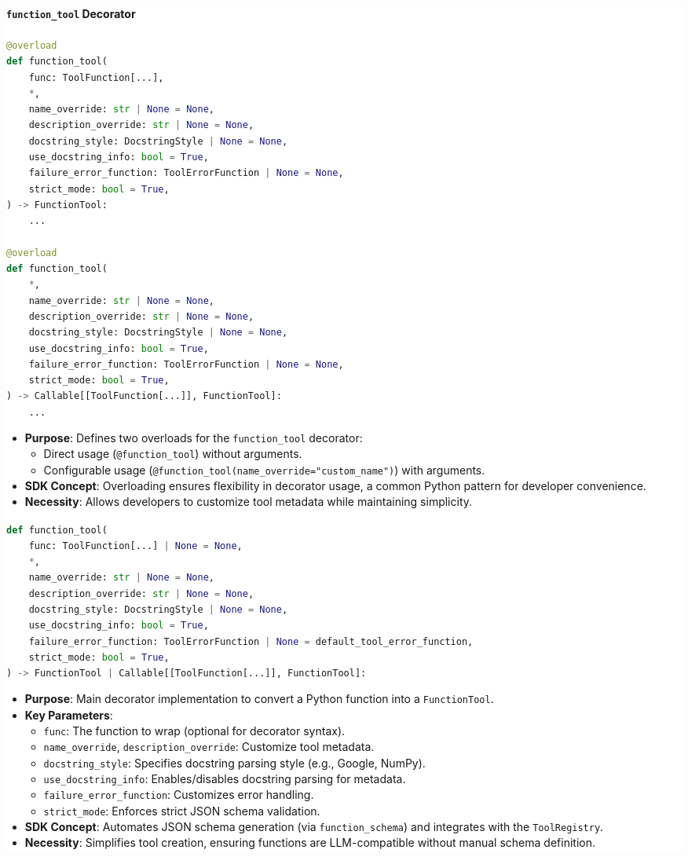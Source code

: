 #### `function_tool` Decorator
```python
@overload
def function_tool(
    func: ToolFunction[...],
    *,
    name_override: str | None = None,
    description_override: str | None = None,
    docstring_style: DocstringStyle | None = None,
    use_docstring_info: bool = True,
    failure_error_function: ToolErrorFunction | None = None,
    strict_mode: bool = True,
) -> FunctionTool:
    ...

@overload
def function_tool(
    *,
    name_override: str | None = None,
    description_override: str | None = None,
    docstring_style: DocstringStyle | None = None,
    use_docstring_info: bool = True,
    failure_error_function: ToolErrorFunction | None = None,
    strict_mode: bool = True,
) -> Callable[[ToolFunction[...]], FunctionTool]:
    ...
```
- **Purpose**: Defines two overloads for the `function_tool` decorator:
  - Direct usage (`@function_tool`) without arguments.
  - Configurable usage (`@function_tool(name_override="custom_name")`) with arguments.
- **SDK Concept**: Overloading ensures flexibility in decorator usage, a common Python pattern for developer convenience.
- **Necessity**: Allows developers to customize tool metadata while maintaining simplicity.

```python
def function_tool(
    func: ToolFunction[...] | None = None,
    *,
    name_override: str | None = None,
    description_override: str | None = None,
    docstring_style: DocstringStyle | None = None,
    use_docstring_info: bool = True,
    failure_error_function: ToolErrorFunction | None = default_tool_error_function,
    strict_mode: bool = True,
) -> FunctionTool | Callable[[ToolFunction[...]], FunctionTool]:
```
- **Purpose**: Main decorator implementation to convert a Python function into a `FunctionTool`.
- **Key Parameters**:
  - `func`: The function to wrap (optional for decorator syntax).
  - `name_override`, `description_override`: Customize tool metadata.
  - `docstring_style`: Specifies docstring parsing style (e.g., Google, NumPy).
  - `use_docstring_info`: Enables/disables docstring parsing for metadata.
  - `failure_error_function`: Customizes error handling.
  - `strict_mode`: Enforces strict JSON schema validation.
- **SDK Concept**: Automates JSON schema generation (via `function_schema`) and integrates with the `ToolRegistry`.
- **Necessity**: Simplifies tool creation, ensuring functions are LLM-compatible without manual schema definition.
